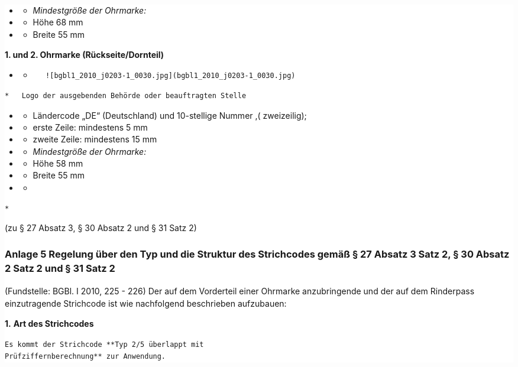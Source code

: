 
*    *   *Mindestgröße der Ohrmarke:*


*    *   Höhe 68 mm


*    *   Breite 55 mm




**1. und 2. Ohrmarke (Rückseite/Dornteil)**

*    *        ![bgbl1_2010_j0203-1_0030.jpg](bgbl1_2010_j0203-1_0030.jpg)
    *   Logo der ausgebenden Behörde oder beauftragten Stelle


*    *   Ländercode „DE“ (Deutschland) und 10-stellige Nummer
        ,(
        zweizeilig);


*    *   erste Zeile: mindestens 5 mm


*    *   zweite Zeile: mindestens 15 mm


*    *   *Mindestgröße der Ohrmarke:*


*    *   Höhe 58 mm


*    *   Breite 55 mm


*    *
    *



[^f772935_20_BJNR127400007BJNE005601377]:    01 = Schleswig-Holstein  02 = Hamburg  03 = Niedersachsen  04 = Bremen
    05 = Nordrhein-Westfalen  06 = Hessen  07 = Rheinland-Pfalz  08 =
    Baden-Württemberg  09 = Bayern  10 = Saarland  11 = Berlin  12 =
    Brandenburg  13 = Mecklenburg-Vorpommern  14 = Sachsen  15 = Sachsen-
    Anhalt  16 = Thüringen
    siehe 1. Ohrmarke (Vorderseite/Lochteil)
[^f772935_21_BJNR127400007BJNE005601377]: 
(zu § 27 Absatz 3, § 30 Absatz 2 und § 31 Satz 2)

### Anlage 5 Regelung über den Typ und die Struktur des Strichcodes gemäß § 27 Absatz 3 Satz 2, § 30 Absatz 2 Satz 2 und § 31 Satz 2

(Fundstelle: BGBl. I 2010, 225 - 226)
Der auf dem Vorderteil einer Ohrmarke anzubringende und der auf dem
Rinderpass einzutragende Strichcode ist wie nachfolgend beschrieben
aufzubauen:

**1.** **Art des Strichcodes**

    Es kommt der Strichcode **Typ 2/5 überlappt mit
    Prüfziffernberechnung** zur Anwendung.


[^f772935_03_BJNR127400007BJNE004602377]:     Die ISO-Norm ist im Beuth Verlag GmbH, 10772 Berlin, erschienen. Sie